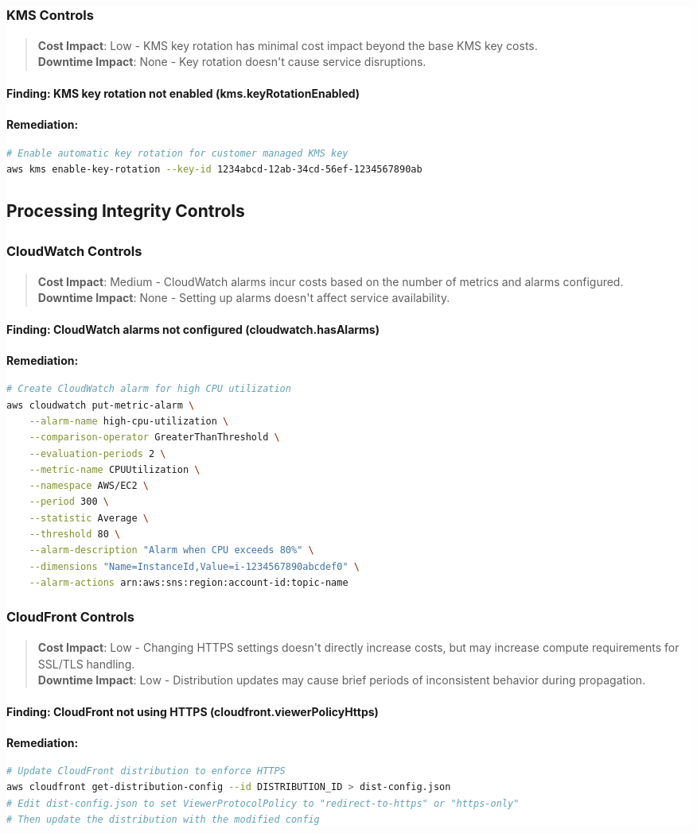 ### KMS Controls

> **Cost Impact**: Low - KMS key rotation has minimal cost impact beyond the base KMS key costs.  
> **Downtime Impact**: None - Key rotation doesn't cause service disruptions.

#### Finding: KMS key rotation not enabled (kms.keyRotationEnabled)

**Remediation:**
```bash
# Enable automatic key rotation for customer managed KMS key
aws kms enable-key-rotation --key-id 1234abcd-12ab-34cd-56ef-1234567890ab
```

## Processing Integrity Controls

### CloudWatch Controls

> **Cost Impact**: Medium - CloudWatch alarms incur costs based on the number of metrics and alarms configured.  
> **Downtime Impact**: None - Setting up alarms doesn't affect service availability.

#### Finding: CloudWatch alarms not configured (cloudwatch.hasAlarms)

**Remediation:**
```bash
# Create CloudWatch alarm for high CPU utilization
aws cloudwatch put-metric-alarm \
    --alarm-name high-cpu-utilization \
    --comparison-operator GreaterThanThreshold \
    --evaluation-periods 2 \
    --metric-name CPUUtilization \
    --namespace AWS/EC2 \
    --period 300 \
    --statistic Average \
    --threshold 80 \
    --alarm-description "Alarm when CPU exceeds 80%" \
    --dimensions "Name=InstanceId,Value=i-1234567890abcdef0" \
    --alarm-actions arn:aws:sns:region:account-id:topic-name
```

### CloudFront Controls

> **Cost Impact**: Low - Changing HTTPS settings doesn't directly increase costs, but may increase compute requirements for SSL/TLS handling.  
> **Downtime Impact**: Low - Distribution updates may cause brief periods of inconsistent behavior during propagation.

#### Finding: CloudFront not using HTTPS (cloudfront.viewerPolicyHttps)

**Remediation:**
```bash
# Update CloudFront distribution to enforce HTTPS
aws cloudfront get-distribution-config --id DISTRIBUTION_ID > dist-config.json
# Edit dist-config.json to set ViewerProtocolPolicy to "redirect-to-https" or "https-only"
# Then update the distribution with the modified config
```
